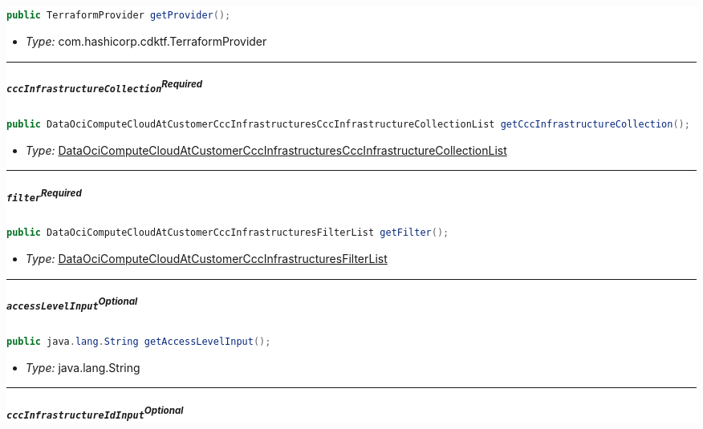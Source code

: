 ```java
public TerraformProvider getProvider();
```

- *Type:* com.hashicorp.cdktf.TerraformProvider

---

##### `cccInfrastructureCollection`<sup>Required</sup> <a name="cccInfrastructureCollection" id="rhizo-co-terraform-provider-oci.dataOciComputeCloudAtCustomerCccInfrastructures.DataOciComputeCloudAtCustomerCccInfrastructures.property.cccInfrastructureCollection"></a>

```java
public DataOciComputeCloudAtCustomerCccInfrastructuresCccInfrastructureCollectionList getCccInfrastructureCollection();
```

- *Type:* <a href="#rhizo-co-terraform-provider-oci.dataOciComputeCloudAtCustomerCccInfrastructures.DataOciComputeCloudAtCustomerCccInfrastructuresCccInfrastructureCollectionList">DataOciComputeCloudAtCustomerCccInfrastructuresCccInfrastructureCollectionList</a>

---

##### `filter`<sup>Required</sup> <a name="filter" id="rhizo-co-terraform-provider-oci.dataOciComputeCloudAtCustomerCccInfrastructures.DataOciComputeCloudAtCustomerCccInfrastructures.property.filter"></a>

```java
public DataOciComputeCloudAtCustomerCccInfrastructuresFilterList getFilter();
```

- *Type:* <a href="#rhizo-co-terraform-provider-oci.dataOciComputeCloudAtCustomerCccInfrastructures.DataOciComputeCloudAtCustomerCccInfrastructuresFilterList">DataOciComputeCloudAtCustomerCccInfrastructuresFilterList</a>

---

##### `accessLevelInput`<sup>Optional</sup> <a name="accessLevelInput" id="rhizo-co-terraform-provider-oci.dataOciComputeCloudAtCustomerCccInfrastructures.DataOciComputeCloudAtCustomerCccInfrastructures.property.accessLevelInput"></a>

```java
public java.lang.String getAccessLevelInput();
```

- *Type:* java.lang.String

---

##### `cccInfrastructureIdInput`<sup>Optional</sup> <a name="cccInfrastructureIdInput" id="rhizo-co-terraform-provider-oci.dataOciComputeCloudAtCustomerCccInfrastructures.DataOciComputeCloudAtCustomerCccInfrastructures.property.cccInfrastructureIdInput"></a>
